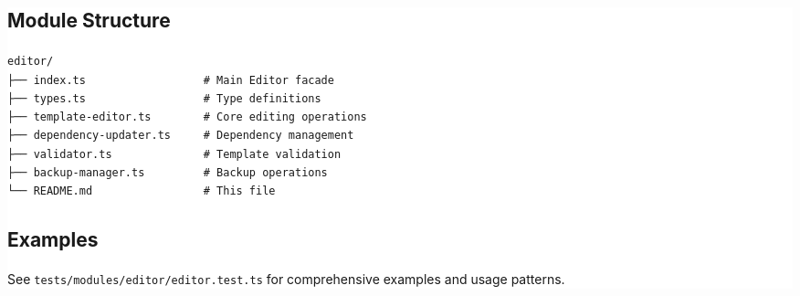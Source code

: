 ## Module Structure

```
editor/
├── index.ts                  # Main Editor facade
├── types.ts                  # Type definitions
├── template-editor.ts        # Core editing operations
├── dependency-updater.ts     # Dependency management
├── validator.ts              # Template validation
├── backup-manager.ts         # Backup operations
└── README.md                 # This file
```

## Examples

See `tests/modules/editor/editor.test.ts` for comprehensive examples and usage patterns.
